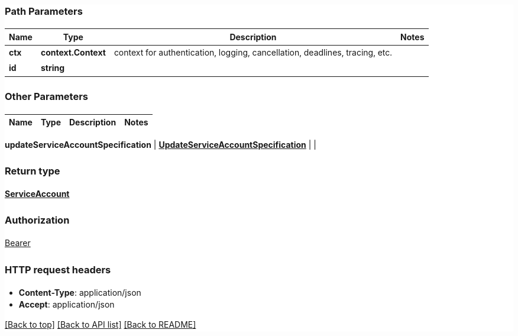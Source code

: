 ### Path Parameters

Name | Type | Description  | Notes
------------- | ------------- | ------------- | -------------
**ctx** | **context.Context** | context for authentication, logging, cancellation, deadlines, tracing, etc.
**id** | **string** |  | 

### Other Parameters


Name | Type | Description  | Notes
------------- | ------------- | ------------- | -------------

 **updateServiceAccountSpecification** | [**UpdateServiceAccountSpecification**](UpdateServiceAccountSpecification.md) |  | 

### Return type

[**ServiceAccount**](ServiceAccount.md)

### Authorization

[Bearer](../README.md#Bearer)

### HTTP request headers

- **Content-Type**: application/json
- **Accept**: application/json

[[Back to top]](#) [[Back to API list]](../README.md#documentation-for-api-endpoints)
[[Back to README]](../README.md)

